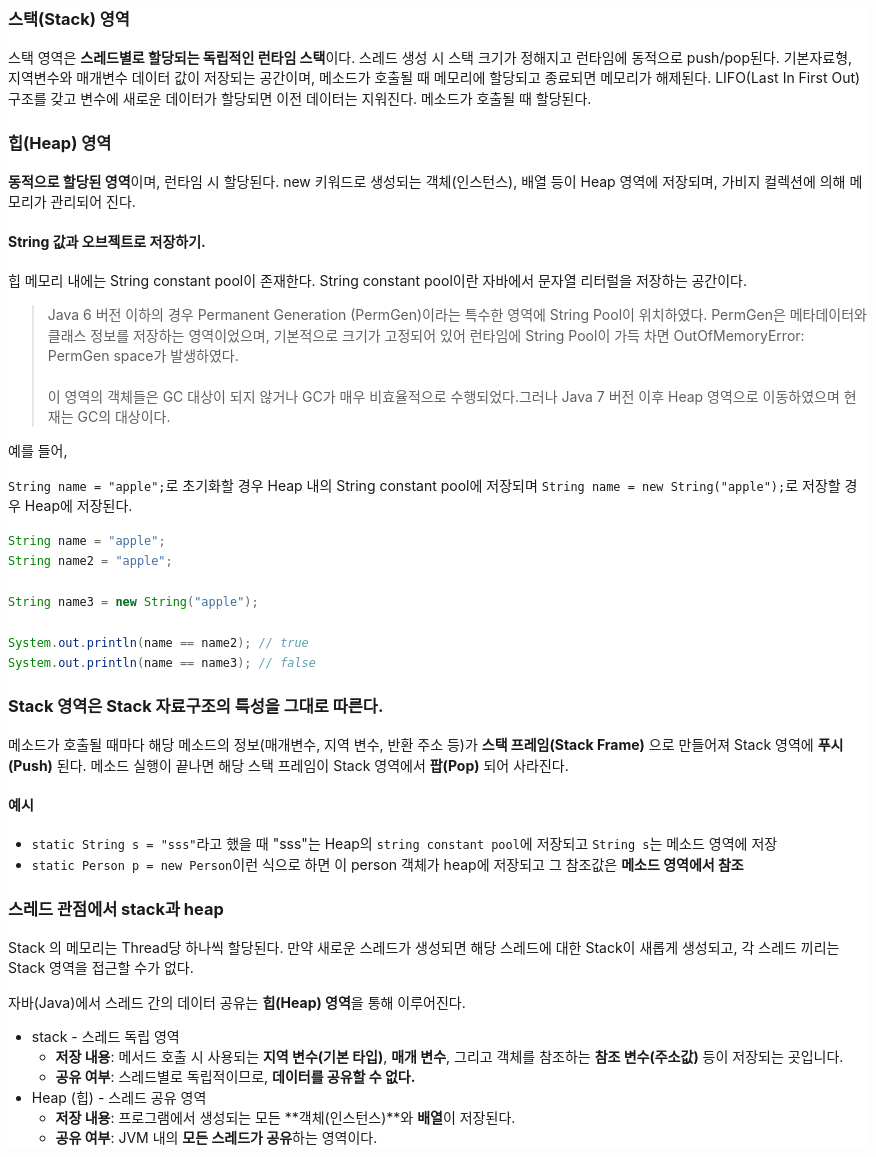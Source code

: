 ### 스택(Stack) 영역

스택 영역은 **스레드별로 할당되는 독립적인 런타임 스택**이다. 스레드 생성 시 스택 크기가 정해지고 런타임에 동적으로 push/pop된다. 기본자료형, 지역변수와 매개변수 데이터 값이 저장되는 공간이며, 메소드가 호출될 때 메모리에 할당되고 종료되면 메모리가 해제된다. LIFO(Last In First Out) 구조를 갖고 변수에 새로운 데이터가 할당되면 이전 데이터는 지워진다. 메소드가 호출될 때 할당된다.

### 힙(Heap) 영역

**동적으로 할당된 영역**이며, 런타임 시 할당된다. new 키워드로 생성되는 객체(인스턴스), 배열 등이 Heap 영역에 저장되며, 가비지 컬렉션에 의해 메모리가 관리되어 진다.

#### String 값과 오브젝트로 저장하기.

힙 메모리 내에는 String constant pool이 존재한다. String constant pool이란 자바에서 문자열 리터럴을 저장하는 공간이다.

> Java 6 버전 이하의 경우 Permanent Generation (PermGen)이라는 특수한 영역에 String Pool이 위치하였다. PermGen은 메타데이터와 클래스 정보를 저장하는 영역이었으며, 기본적으로 크기가 고정되어 있어 런타임에 String Pool이 가득 차면 OutOfMemoryError: PermGen space가 발생하였다.<br><br>이 영역의 객체들은 GC 대상이 되지 않거나 GC가 매우 비효율적으로 수행되었다.그러나 Java 7 버전 이후 Heap 영역으로 이동하였으며 현재는 GC의 대상이다.

예를 들어,

`String name = "apple";`로 초기화할 경우 Heap 내의 String constant pool에 저장되며 `String name = new String("apple");`로 저장할 경우 Heap에 저장된다.

```java
String name = "apple";
String name2 = "apple";

String name3 = new String("apple");

System.out.println(name == name2); // true
System.out.println(name == name3); // false
```

### Stack 영역은 Stack 자료구조의 특성을 그대로 따른다.

메소드가 호출될 때마다 해당 메소드의 정보(매개변수, 지역 변수, 반환 주소 등)가 **스택 프레임(Stack Frame)** 으로 만들어져 Stack 영역에 **푸시(Push)** 된다. 메소드 실행이 끝나면 해당 스택 프레임이 Stack 영역에서 **팝(Pop)** 되어 사라진다.

#### 예시

- `static String s = "sss"`라고 했을 때 "sss"는 Heap의 `string constant pool`에 저장되고 `String s`는 메소드 영역에 저장
- `static Person p = new Person`이런 식으로 하면 이 person 객체가 heap에 저장되고 그 참조값은 **메소드 영역에서 참조**


### 스레드 관점에서 stack과 heap

Stack 의 메모리는 Thread당 하나씩 할당된다. 만약 새로운 스레드가 생성되면 해당 스레드에 대한 Stack이 새롭게 생성되고, 각 스레드 끼리는 Stack 영역을 접근할 수가 없다.

자바(Java)에서 스레드 간의 데이터 공유는 **힙(Heap) 영역**을 통해 이루어진다.

- stack - 스레드 독립 영역
  - **저장 내용**: 메서드 호출 시 사용되는 **지역 변수(기본 타입)**, **매개 변수**, 그리고 객체를 참조하는 **참조 변수(주소값)** 등이 저장되는 곳입니다.
  - **공유 여부**: 스레드별로 독립적이므로, **데이터를 공유할 수 없다.**
- Heap (힙) - 스레드 공유 영역
  - **저장 내용**: 프로그램에서 생성되는 모든 **객체(인스턴스)**와 **배열**이 저장된다.
  - **공유 여부**: JVM 내의 **모든 스레드가 공유**하는 영역이다.
